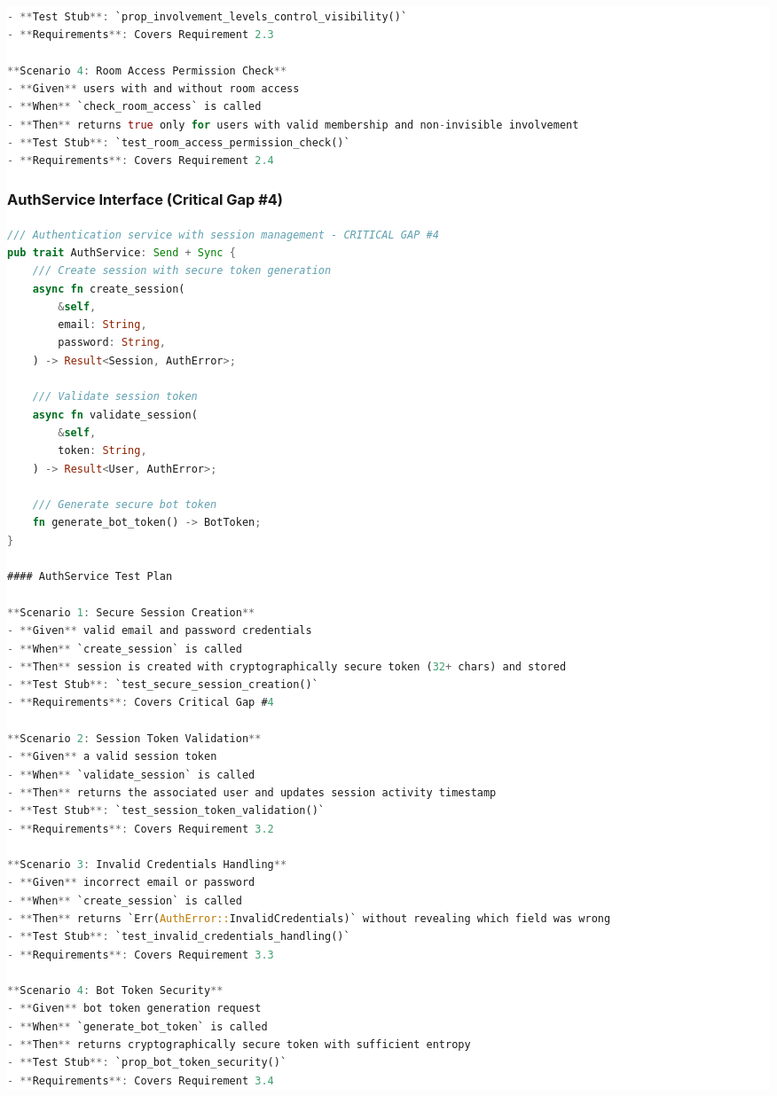 ```rust
- **Test Stub**: `prop_involvement_levels_control_visibility()`
- **Requirements**: Covers Requirement 2.3

**Scenario 4: Room Access Permission Check**
- **Given** users with and without room access
- **When** `check_room_access` is called
- **Then** returns true only for users with valid membership and non-invisible involvement
- **Test Stub**: `test_room_access_permission_check()`
- **Requirements**: Covers Requirement 2.4
```

### AuthService Interface (Critical Gap #4)

```rust
/// Authentication service with session management - CRITICAL GAP #4
pub trait AuthService: Send + Sync {
    /// Create session with secure token generation
    async fn create_session(
        &self,
        email: String,
        password: String,
    ) -> Result<Session, AuthError>;
    
    /// Validate session token
    async fn validate_session(
        &self,
        token: String,
    ) -> Result<User, AuthError>;
    
    /// Generate secure bot token
    fn generate_bot_token() -> BotToken;
}

#### AuthService Test Plan

**Scenario 1: Secure Session Creation**
- **Given** valid email and password credentials
- **When** `create_session` is called
- **Then** session is created with cryptographically secure token (32+ chars) and stored
- **Test Stub**: `test_secure_session_creation()`
- **Requirements**: Covers Critical Gap #4

**Scenario 2: Session Token Validation**
- **Given** a valid session token
- **When** `validate_session` is called
- **Then** returns the associated user and updates session activity timestamp
- **Test Stub**: `test_session_token_validation()`
- **Requirements**: Covers Requirement 3.2

**Scenario 3: Invalid Credentials Handling**
- **Given** incorrect email or password
- **When** `create_session` is called
- **Then** returns `Err(AuthError::InvalidCredentials)` without revealing which field was wrong
- **Test Stub**: `test_invalid_credentials_handling()`
- **Requirements**: Covers Requirement 3.3

**Scenario 4: Bot Token Security**
- **Given** bot token generation request
- **When** `generate_bot_token` is called
- **Then** returns cryptographically secure token with sufficient entropy
- **Test Stub**: `prop_bot_token_security()`
- **Requirements**: Covers Requirement 3.4
```
